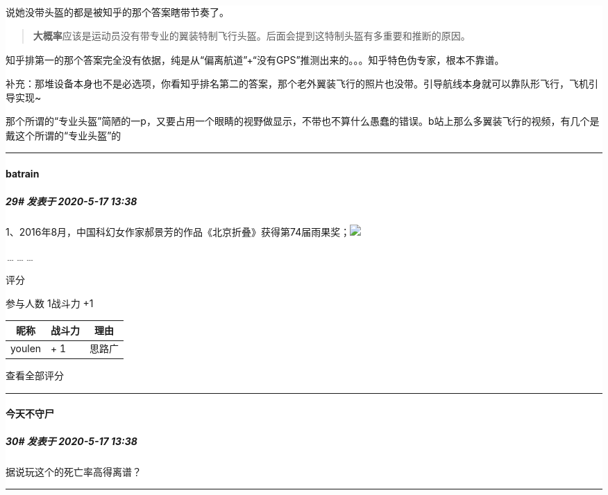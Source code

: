 说她没带头盔的都是被知乎的那个答案瞎带节奏了。 <blockquote><strong>大概率</strong>应该是运动员没有带专业的翼装特制飞行头盔。后面会提到这特制头盔有多重要和推断的原因。</blockquote>
知乎排第一的那个答案完全没有依据，纯是从“偏离航道”+“没有GPS”推测出来的。。。知乎特色伪专家，根本不靠谱。


补充：那堆设备本身也不是必选项，你看知乎排名第二的答案，那个老外翼装飞行的照片也没带。引导航线本身就可以靠队形飞行，飞机引导实现~

那个所谓的“专业头盔”简陋的一p，又要占用一个眼睛的视野做显示，不带也不算什么愚蠢的错误。b站上那么多翼装飞行的视频，有几个是戴这个所谓的“专业头盔”的








*****

####  batrain  
##### 29#       发表于 2020-5-17 13:38




1、2016年8月，中国科幻女作家郝景芳的作品《北京折叠》获得第74届雨果奖；<img src="https://static.saraba1st.com/image/smiley/face2017/067.png" referrerpolicy="no-referrer">



﹍﹍﹍

评分





 参与人数 1战斗力 +1

|昵称|战斗力|理由|
|----|---|---|
| youlen| + 1|思路广|



查看全部评分






*****

####  今天不守尸  
##### 30#       发表于 2020-5-17 13:38




据说玩这个的死亡率高得离谱？







*****
